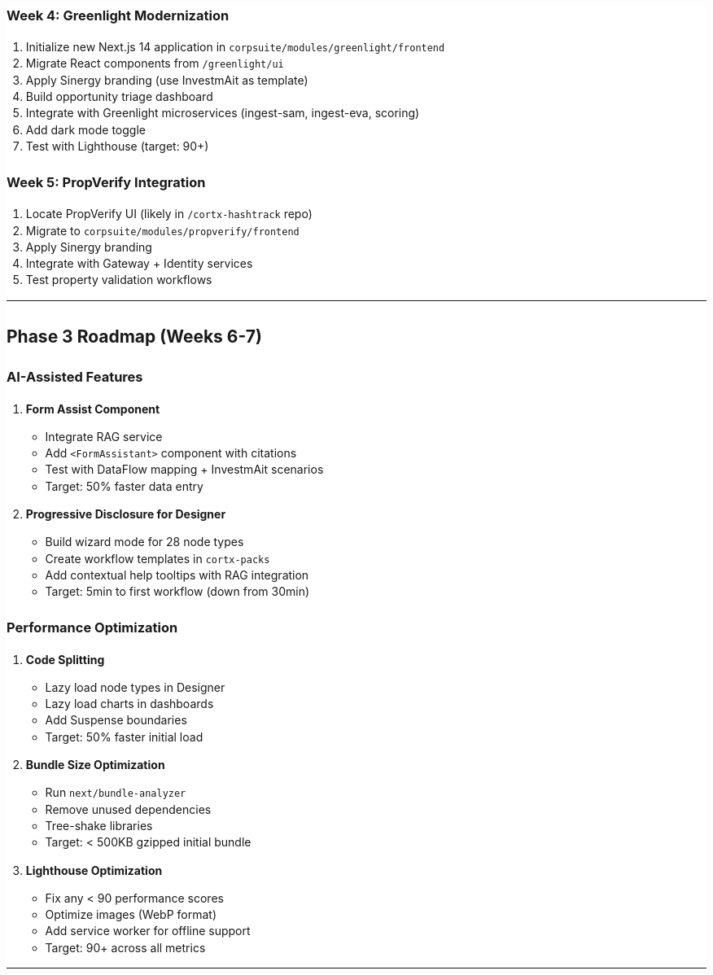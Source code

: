 ### Week 4: Greenlight Modernization

1. Initialize new Next.js 14 application in `corpsuite/modules/greenlight/frontend`
2. Migrate React components from `/greenlight/ui`
3. Apply Sinergy branding (use InvestmAit as template)
4. Build opportunity triage dashboard
5. Integrate with Greenlight microservices (ingest-sam, ingest-eva, scoring)
6. Add dark mode toggle
7. Test with Lighthouse (target: 90+)

### Week 5: PropVerify Integration

1. Locate PropVerify UI (likely in `/cortx-hashtrack` repo)
2. Migrate to `corpsuite/modules/propverify/frontend`
3. Apply Sinergy branding
4. Integrate with Gateway + Identity services
5. Test property validation workflows

---

## Phase 3 Roadmap (Weeks 6-7)

### AI-Assisted Features

1. **Form Assist Component**
   - Integrate RAG service
   - Add `<FormAssistant>` component with citations
   - Test with DataFlow mapping + InvestmAit scenarios
   - Target: 50% faster data entry

2. **Progressive Disclosure for Designer**
   - Build wizard mode for 28 node types
   - Create workflow templates in `cortx-packs`
   - Add contextual help tooltips with RAG integration
   - Target: 5min to first workflow (down from 30min)

### Performance Optimization

1. **Code Splitting**
   - Lazy load node types in Designer
   - Lazy load charts in dashboards
   - Add Suspense boundaries
   - Target: 50% faster initial load

2. **Bundle Size Optimization**
   - Run `next/bundle-analyzer`
   - Remove unused dependencies
   - Tree-shake libraries
   - Target: < 500KB gzipped initial bundle

3. **Lighthouse Optimization**
   - Fix any < 90 performance scores
   - Optimize images (WebP format)
   - Add service worker for offline support
   - Target: 90+ across all metrics

---